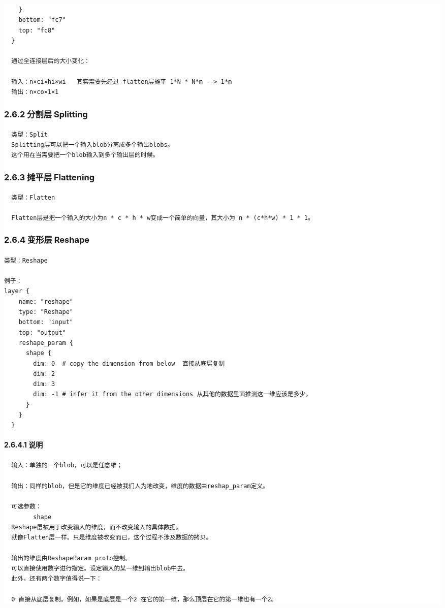         }
        bottom: "fc7"
        top: "fc8"
      }

      通过全连接层后的大小变化：

      输入：n×ci×hi×wi   其实需要先经过 flatten层摊平 1*N * N*m --> 1*m
      输出：n×co×1×1

### 2.6.2 分割层 Splitting

      类型：Split
      Splitting层可以把一个输入blob分离成多个输出blobs。
      这个用在当需要把一个blob输入到多个输出层的时候。

### 2.6.3 摊平层  Flattening
      类型：Flatten

      Flatten层是把一个输入的大小为n * c * h * w变成一个简单的向量，其大小为 n * (c*h*w) * 1 * 1。

### 2.6.4 变形层 Reshape
    类型：Reshape

    例子：
    layer {
        name: "reshape"
        type: "Reshape"
        bottom: "input"
        top: "output"
        reshape_param {
          shape {
            dim: 0  # copy the dimension from below  直接从底层复制
            dim: 2
            dim: 3
            dim: -1 # infer it from the other dimensions 从其他的数据里面推测这一维应该是多少。
          }
        }
      }
#### 2.6.4.1 说明  
      输入：单独的一个blob，可以是任意维；

      输出：同样的blob，但是它的维度已经被我们人为地改变，维度的数据由reshap_param定义。

      可选参数：
            shape
      Reshape层被用于改变输入的维度，而不改变输入的具体数据。
      就像Flatten层一样。只是维度被改变而已，这个过程不涉及数据的拷贝。

      输出的维度由ReshapeParam proto控制。
      可以直接使用数字进行指定。设定输入的某一维到输出blob中去。
      此外，还有两个数字值得说一下：

      0 直接从底层复制。例如，如果是底层是一个2 在它的第一维，那么顶层在它的第一维也有一个2。
